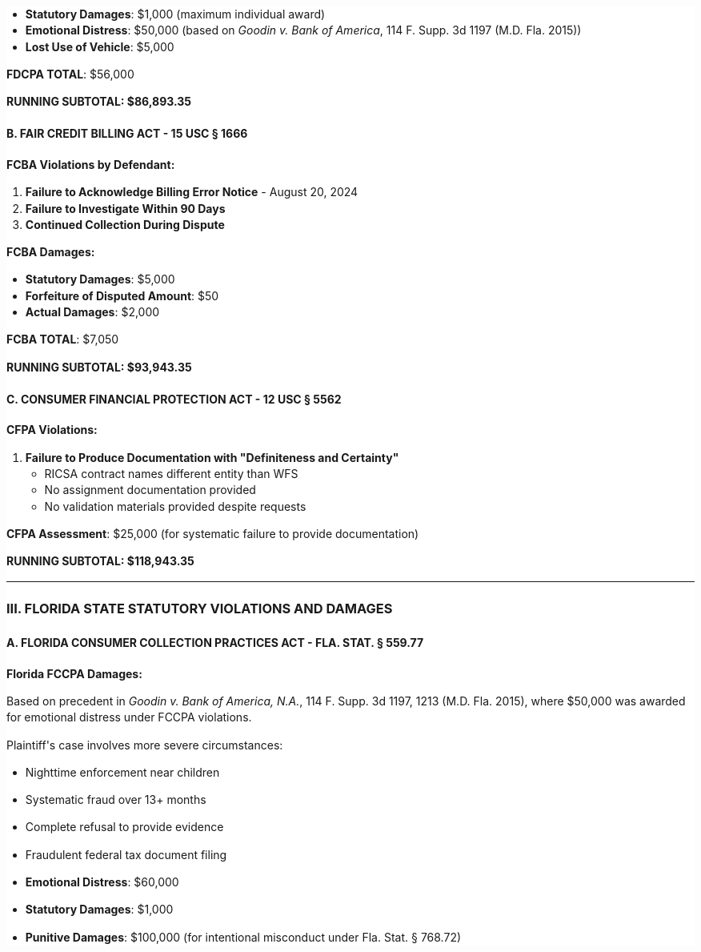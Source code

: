 - **Statutory Damages**: $1,000 (maximum individual award)
- **Emotional Distress**: $50,000 (based on *Goodin v. Bank of America*, 114 F. Supp. 3d 1197 (M.D. Fla. 2015))
- **Lost Use of Vehicle**: $5,000

**FDCPA TOTAL**: $56,000

**RUNNING SUBTOTAL: $86,893.35**

#### B. FAIR CREDIT BILLING ACT - 15 USC § 1666

**FCBA Violations by Defendant:**
1. **Failure to Acknowledge Billing Error Notice** - August 20, 2024
2. **Failure to Investigate Within 90 Days** 
3. **Continued Collection During Dispute**

**FCBA Damages:**
- **Statutory Damages**: $5,000
- **Forfeiture of Disputed Amount**: $50
- **Actual Damages**: $2,000

**FCBA TOTAL**: $7,050

**RUNNING SUBTOTAL: $93,943.35**

#### C. CONSUMER FINANCIAL PROTECTION ACT - 12 USC § 5562

**CFPA Violations:**
1. **Failure to Produce Documentation with "Definiteness and Certainty"**
   - RICSA contract names different entity than WFS
   - No assignment documentation provided
   - No validation materials provided despite requests

**CFPA Assessment**: $25,000 (for systematic failure to provide documentation)

**RUNNING SUBTOTAL: $118,943.35**

---

### III. FLORIDA STATE STATUTORY VIOLATIONS AND DAMAGES

#### A. FLORIDA CONSUMER COLLECTION PRACTICES ACT - FLA. STAT. § 559.77

**Florida FCCPA Damages:**

Based on precedent in *Goodin v. Bank of America, N.A.*, 114 F. Supp. 3d 1197, 1213 (M.D. Fla. 2015), where $50,000 was awarded for emotional distress under FCCPA violations.

Plaintiff's case involves more severe circumstances:
- Nighttime enforcement near children
- Systematic fraud over 13+ months  
- Complete refusal to provide evidence
- Fraudulent federal tax document filing

- **Emotional Distress**: $60,000
- **Statutory Damages**: $1,000
- **Punitive Damages**: $100,000 (for intentional misconduct under Fla. Stat. § 768.72)
